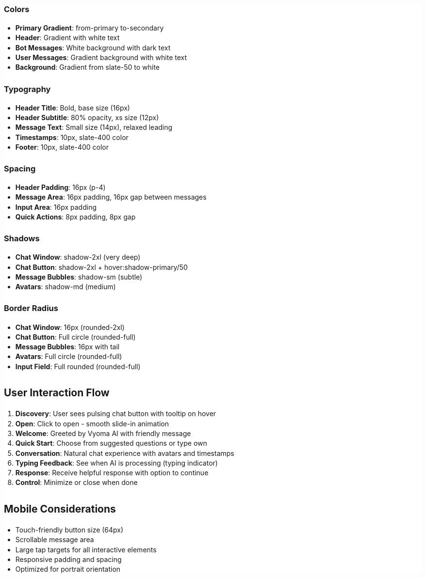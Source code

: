 ### Colors
- **Primary Gradient**: from-primary to-secondary
- **Header**: Gradient with white text
- **Bot Messages**: White background with dark text
- **User Messages**: Gradient background with white text
- **Background**: Gradient from slate-50 to white

### Typography
- **Header Title**: Bold, base size (16px)
- **Header Subtitle**: 80% opacity, xs size (12px)
- **Message Text**: Small size (14px), relaxed leading
- **Timestamps**: 10px, slate-400 color
- **Footer**: 10px, slate-400 color

### Spacing
- **Header Padding**: 16px (p-4)
- **Message Area**: 16px padding, 16px gap between messages
- **Input Area**: 16px padding
- **Quick Actions**: 8px padding, 8px gap

### Shadows
- **Chat Window**: shadow-2xl (very deep)
- **Chat Button**: shadow-2xl + hover:shadow-primary/50
- **Message Bubbles**: shadow-sm (subtle)
- **Avatars**: shadow-md (medium)

### Border Radius
- **Chat Window**: 16px (rounded-2xl)
- **Chat Button**: Full circle (rounded-full)
- **Message Bubbles**: 16px with tail
- **Avatars**: Full circle (rounded-full)
- **Input Field**: Full rounded (rounded-full)

## User Interaction Flow

1. **Discovery**: User sees pulsing chat button with tooltip on hover
2. **Open**: Click to open - smooth slide-in animation
3. **Welcome**: Greeted by Vyoma AI with friendly message
4. **Quick Start**: Choose from suggested questions or type own
5. **Conversation**: Natural chat experience with avatars and timestamps
6. **Typing Feedback**: See when AI is processing (typing indicator)
7. **Response**: Receive helpful response with option to continue
8. **Control**: Minimize or close when done

## Mobile Considerations

- Touch-friendly button size (64px)
- Scrollable message area
- Large tap targets for all interactive elements
- Responsive padding and spacing
- Optimized for portrait orientation
